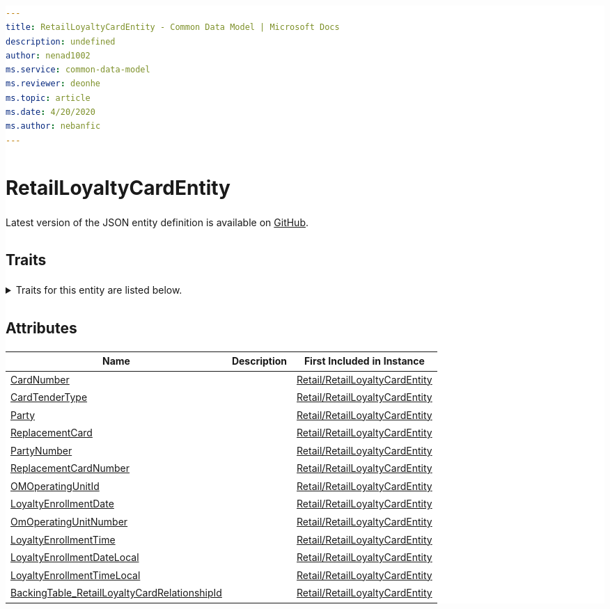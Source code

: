 ```yaml
---
title: RetailLoyaltyCardEntity - Common Data Model | Microsoft Docs
description: undefined
author: nenad1002
ms.service: common-data-model
ms.reviewer: deonhe
ms.topic: article
ms.date: 4/20/2020
ms.author: nebanfic
---
```


# RetailLoyaltyCardEntity

  
 Latest version of the JSON entity definition is available on <a href="https://github.com/Microsoft/CDM/tree/master/schemaDocuments/core/operationsCommon/Entities/Commerce/Retail/RetailLoyaltyCardEntity.cdm.json" target="_blank">GitHub</a>.  

## Traits

<details><summary>Traits for this entity are listed below.  
</summary></details>

## Attributes

|Name|Description|First Included in Instance|
|---|---|---|
|[CardNumber](#CardNumber)||<a href="RetailLoyaltyCardEntity.md" target="_blank">Retail/RetailLoyaltyCardEntity</a>|
|[CardTenderType](#CardTenderType)||<a href="RetailLoyaltyCardEntity.md" target="_blank">Retail/RetailLoyaltyCardEntity</a>|
|[Party](#Party)||<a href="RetailLoyaltyCardEntity.md" target="_blank">Retail/RetailLoyaltyCardEntity</a>|
|[ReplacementCard](#ReplacementCard)||<a href="RetailLoyaltyCardEntity.md" target="_blank">Retail/RetailLoyaltyCardEntity</a>|
|[PartyNumber](#PartyNumber)||<a href="RetailLoyaltyCardEntity.md" target="_blank">Retail/RetailLoyaltyCardEntity</a>|
|[ReplacementCardNumber](#ReplacementCardNumber)||<a href="RetailLoyaltyCardEntity.md" target="_blank">Retail/RetailLoyaltyCardEntity</a>|
|[OMOperatingUnitId](#OMOperatingUnitId)||<a href="RetailLoyaltyCardEntity.md" target="_blank">Retail/RetailLoyaltyCardEntity</a>|
|[LoyaltyEnrollmentDate](#LoyaltyEnrollmentDate)||<a href="RetailLoyaltyCardEntity.md" target="_blank">Retail/RetailLoyaltyCardEntity</a>|
|[OmOperatingUnitNumber](#OmOperatingUnitNumber)||<a href="RetailLoyaltyCardEntity.md" target="_blank">Retail/RetailLoyaltyCardEntity</a>|
|[LoyaltyEnrollmentTime](#LoyaltyEnrollmentTime)||<a href="RetailLoyaltyCardEntity.md" target="_blank">Retail/RetailLoyaltyCardEntity</a>|
|[LoyaltyEnrollmentDateLocal](#LoyaltyEnrollmentDateLocal)||<a href="RetailLoyaltyCardEntity.md" target="_blank">Retail/RetailLoyaltyCardEntity</a>|
|[LoyaltyEnrollmentTimeLocal](#LoyaltyEnrollmentTimeLocal)||<a href="RetailLoyaltyCardEntity.md" target="_blank">Retail/RetailLoyaltyCardEntity</a>|
|[BackingTable_RetailLoyaltyCardRelationshipId](#BackingTable_RetailLoyaltyCardRelationshipId)||<a href="RetailLoyaltyCardEntity.md" target="_blank">Retail/RetailLoyaltyCardEntity</a>|
